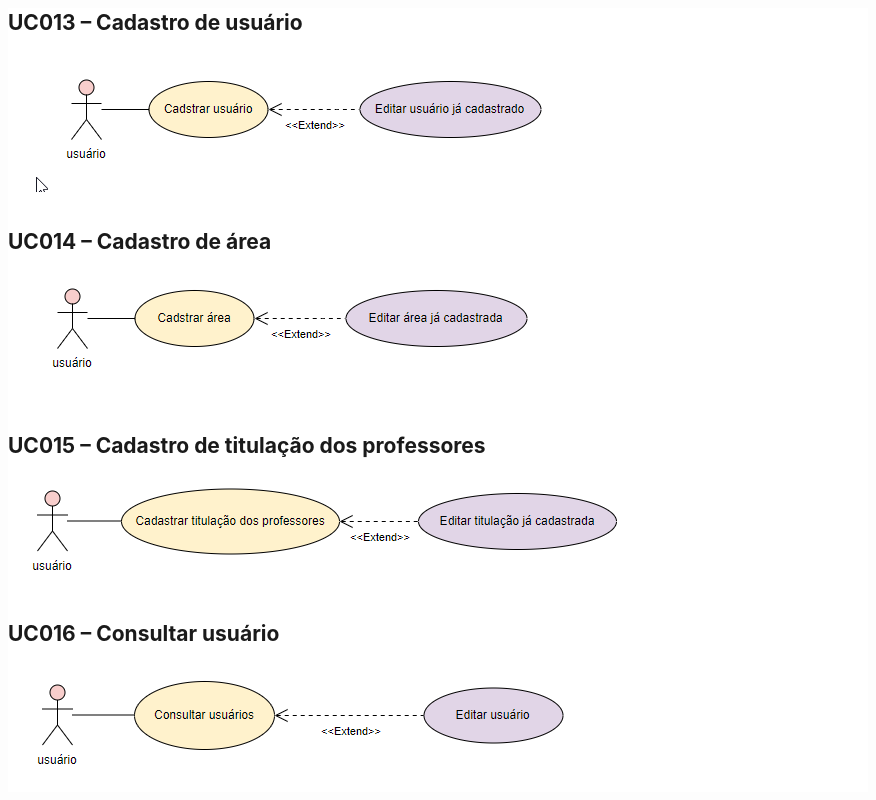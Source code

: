 <div id="UC013" />

## UC013 – Cadastro de usuário

![](/img/blog/casosdeuso/image15.png)

<div id="UC014" />

## UC014 – Cadastro de área

![](/img/blog/casosdeuso/image16.png)

<div id="UC015" />

## UC015 – Cadastro de titulação dos professores

![](/img/blog/casosdeuso/image17.png)

<div id="UC016" />

## UC016 – Consultar usuário

![](/img/blog/casosdeuso/image18.png)

<div id="UC017" />
